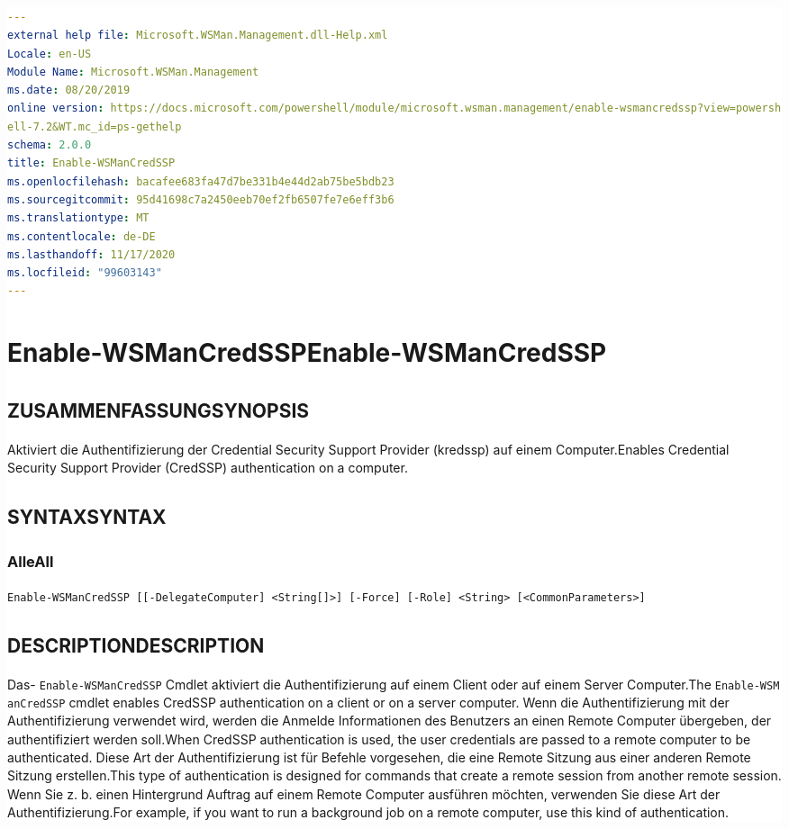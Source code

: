 ```yaml
---
external help file: Microsoft.WSMan.Management.dll-Help.xml
Locale: en-US
Module Name: Microsoft.WSMan.Management
ms.date: 08/20/2019
online version: https://docs.microsoft.com/powershell/module/microsoft.wsman.management/enable-wsmancredssp?view=powershell-7.2&WT.mc_id=ps-gethelp
schema: 2.0.0
title: Enable-WSManCredSSP
ms.openlocfilehash: bacafee683fa47d7be331b4e44d2ab75be5bdb23
ms.sourcegitcommit: 95d41698c7a2450eeb70ef2fb6507fe7e6eff3b6
ms.translationtype: MT
ms.contentlocale: de-DE
ms.lasthandoff: 11/17/2020
ms.locfileid: "99603143"
---
```

# <span data-ttu-id="098a2-102">Enable-WSManCredSSP</span><span class="sxs-lookup"><span data-stu-id="098a2-102">Enable-WSManCredSSP</span></span>

## <span data-ttu-id="098a2-103">ZUSAMMENFASSUNG</span><span class="sxs-lookup"><span data-stu-id="098a2-103">SYNOPSIS</span></span>
<span data-ttu-id="098a2-104">Aktiviert die Authentifizierung der Credential Security Support Provider (kredssp) auf einem Computer.</span><span class="sxs-lookup"><span data-stu-id="098a2-104">Enables Credential Security Support Provider (CredSSP) authentication on a computer.</span></span>

## <span data-ttu-id="098a2-105">SYNTAX</span><span class="sxs-lookup"><span data-stu-id="098a2-105">SYNTAX</span></span>

### <span data-ttu-id="098a2-106">Alle</span><span class="sxs-lookup"><span data-stu-id="098a2-106">All</span></span>

```
Enable-WSManCredSSP [[-DelegateComputer] <String[]>] [-Force] [-Role] <String> [<CommonParameters>]
```

## <span data-ttu-id="098a2-107">DESCRIPTION</span><span class="sxs-lookup"><span data-stu-id="098a2-107">DESCRIPTION</span></span>

<span data-ttu-id="098a2-108">Das- `Enable-WSManCredSSP` Cmdlet aktiviert die Authentifizierung auf einem Client oder auf einem Server Computer.</span><span class="sxs-lookup"><span data-stu-id="098a2-108">The `Enable-WSManCredSSP` cmdlet enables CredSSP authentication on a client or on a server computer.</span></span>
<span data-ttu-id="098a2-109">Wenn die Authentifizierung mit der Authentifizierung verwendet wird, werden die Anmelde Informationen des Benutzers an einen Remote Computer übergeben, der authentifiziert werden soll.</span><span class="sxs-lookup"><span data-stu-id="098a2-109">When CredSSP authentication is used, the user credentials are passed to a remote computer to be authenticated.</span></span> <span data-ttu-id="098a2-110">Diese Art der Authentifizierung ist für Befehle vorgesehen, die eine Remote Sitzung aus einer anderen Remote Sitzung erstellen.</span><span class="sxs-lookup"><span data-stu-id="098a2-110">This type of authentication is designed for commands that create a remote session from another remote session.</span></span> <span data-ttu-id="098a2-111">Wenn Sie z. b. einen Hintergrund Auftrag auf einem Remote Computer ausführen möchten, verwenden Sie diese Art der Authentifizierung.</span><span class="sxs-lookup"><span data-stu-id="098a2-111">For example, if you want to run a background job on a remote computer, use this kind of authentication.</span></span>
